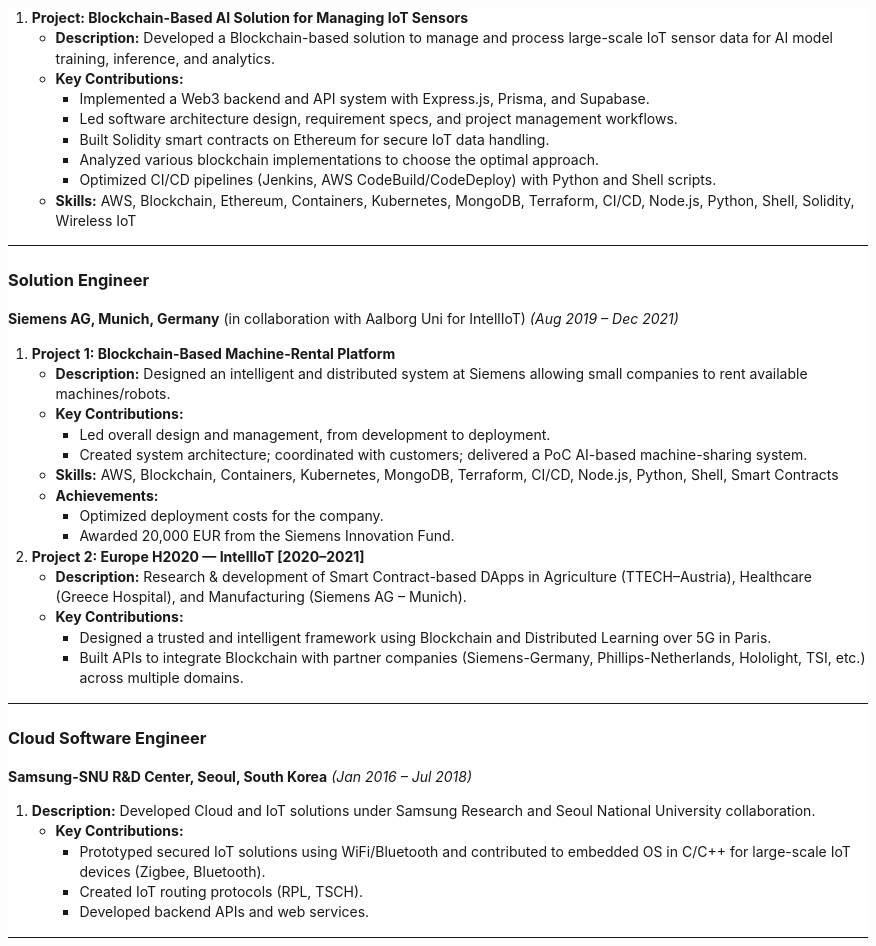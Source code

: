 1. **Project: Blockchain-Based AI Solution for Managing IoT Sensors**
   * **Description:** Developed a Blockchain-based solution to manage and process large-scale IoT sensor data for AI model training, inference, and analytics.
   * **Key Contributions:**
     * Implemented a Web3 backend and API system with Express.js, Prisma, and Supabase.
     * Led software architecture design, requirement specs, and project management workflows.
     * Built Solidity smart contracts on Ethereum for secure IoT data handling.
     * Analyzed various blockchain implementations to choose the optimal approach.
     * Optimized CI/CD pipelines (Jenkins, AWS CodeBuild/CodeDeploy) with Python and Shell scripts.
   * **Skills:** AWS, Blockchain, Ethereum, Containers, Kubernetes, MongoDB, Terraform, CI/CD, Node.js, Python, Shell, Solidity, Wireless IoT

---

### Solution Engineer

**Siemens AG, Munich, Germany** (in collaboration with Aalborg Uni for IntellIoT)
*(Aug 2019 – Dec 2021)*

1. **Project 1: Blockchain-Based Machine-Rental Platform**
   * **Description:** Designed an intelligent and distributed system at Siemens allowing small companies to rent available machines/robots.
   * **Key Contributions:**
     * Led overall design and management, from development to deployment.
     * Created system architecture; coordinated with customers; delivered a PoC AI-based machine-sharing system.
   * **Skills:** AWS, Blockchain, Containers, Kubernetes, MongoDB, Terraform, CI/CD, Node.js, Python, Shell, Smart Contracts
   * **Achievements:**
     * Optimized deployment costs for the company.
     * Awarded 20,000 EUR from the Siemens Innovation Fund.
2. **Project 2: Europe H2020 — IntellIoT [2020–2021]**
   * **Description:** Research & development of Smart Contract-based DApps in Agriculture (TTECH–Austria), Healthcare (Greece Hospital), and Manufacturing (Siemens AG – Munich).
   * **Key Contributions:**
     * Designed a trusted and intelligent framework using Blockchain and Distributed Learning over 5G in Paris.
     * Built APIs to integrate Blockchain with partner companies (Siemens-Germany, Phillips-Netherlands, Hololight, TSI, etc.) across multiple domains.

---

### Cloud Software Engineer

**Samsung-SNU R&D Center, Seoul, South Korea**
*(Jan 2016 – Jul 2018)*

1. **Description:** Developed Cloud and IoT solutions under Samsung Research and Seoul National University collaboration.
   * **Key Contributions:**
     * Prototyped secured IoT solutions using WiFi/Bluetooth and contributed to embedded OS in C/C++ for large-scale IoT devices (Zigbee, Bluetooth).
     * Created IoT routing protocols (RPL, TSCH).
     * Developed backend APIs and web services.

---